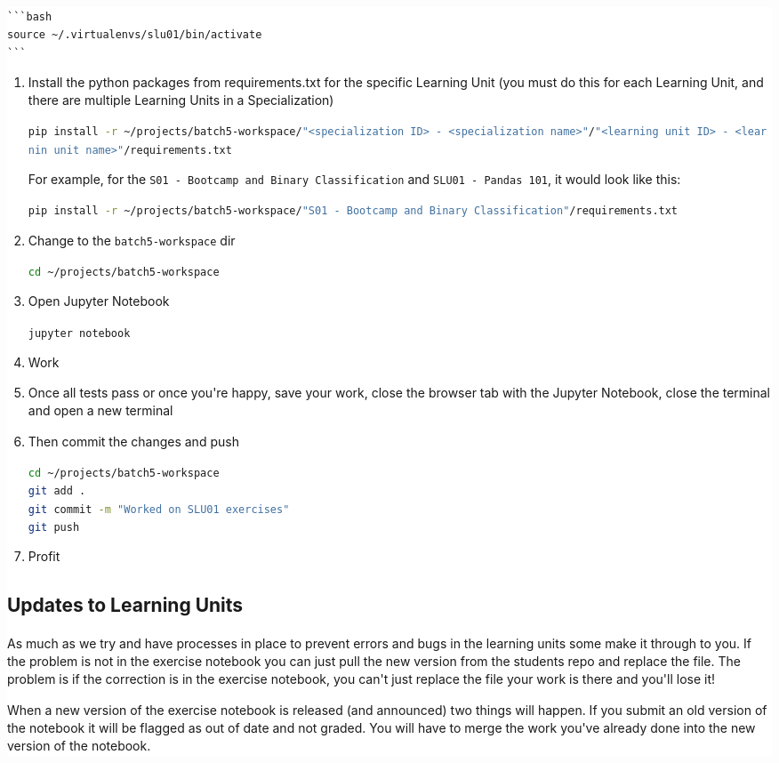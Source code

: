     ```bash
    source ~/.virtualenvs/slu01/bin/activate
    ```

1. Install the python packages from requirements.txt for the specific Learning Unit (you must do this for each Learning Unit, and there are multiple Learning Units in a Specialization)

    ```bash
    pip install -r ~/projects/batch5-workspace/"<specialization ID> - <specialization name>"/"<learning unit ID> - <learnin unit name>"/requirements.txt
    ```

    For example, for the `S01 - Bootcamp and Binary Classification` and `SLU01 - Pandas 101`, it would look like this:

    ```bash
    pip install -r ~/projects/batch5-workspace/"S01 - Bootcamp and Binary Classification"/requirements.txt
    ```

1. Change to the `batch5-workspace` dir

    ```bash
    cd ~/projects/batch5-workspace
    ```

1. Open Jupyter Notebook

    ```bash
    jupyter notebook
    ```

1. Work
1. Once all tests pass or once you're happy, save your work, close the browser tab with the Jupyter Notebook, close the terminal and open a new terminal
1. Then commit the changes and push

    ```bash
    cd ~/projects/batch5-workspace
    git add .
    git commit -m "Worked on SLU01 exercises"
    git push
    ```

1. Profit

## Updates to Learning Units

As much as we try and have processes in place to prevent errors and bugs in
the learning units some make it through to you.
If the problem is not in the exercise notebook you can just pull the new
version from the students repo and replace the file.
The problem is if the correction is in the exercise notebook, you can't just
replace the file your work is there and you'll lose it!

When a new version of the exercise notebook is released (and announced) two
things will happen.
If you submit an old version of the notebook it will be flagged as out of date
and not graded.
You will have to merge the work you've already done into the new version of the
notebook.
